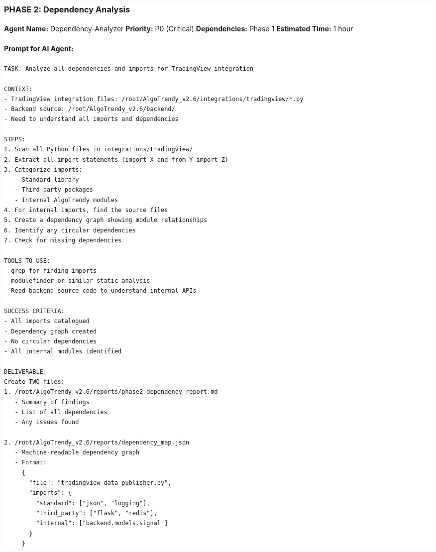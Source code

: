 
### PHASE 2: Dependency Analysis

**Agent Name:** Dependency-Analyzer
**Priority:** P0 (Critical)
**Dependencies:** Phase 1
**Estimated Time:** 1 hour

#### Prompt for AI Agent:

```
TASK: Analyze all dependencies and imports for TradingView integration

CONTEXT:
- TradingView integration files: /root/AlgoTrendy_v2.6/integrations/tradingview/*.py
- Backend source: /root/AlgoTrendy_v2.6/backend/
- Need to understand all imports and dependencies

STEPS:
1. Scan all Python files in integrations/tradingview/
2. Extract all import statements (import X and from Y import Z)
3. Categorize imports:
   - Standard library
   - Third-party packages
   - Internal AlgoTrendy modules
4. For internal imports, find the source files
5. Create a dependency graph showing module relationships
6. Identify any circular dependencies
7. Check for missing dependencies

TOOLS TO USE:
- grep for finding imports
- modulefinder or similar static analysis
- Read backend source code to understand internal APIs

SUCCESS CRITERIA:
- All imports catalogued
- Dependency graph created
- No circular dependencies
- All internal modules identified

DELIVERABLE:
Create TWO files:
1. /root/AlgoTrendy_v2.6/reports/phase2_dependency_report.md
   - Summary of findings
   - List of all dependencies
   - Any issues found

2. /root/AlgoTrendy_v2.6/reports/dependency_map.json
   - Machine-readable dependency graph
   - Format:
     {
       "file": "tradingview_data_publisher.py",
       "imports": {
         "standard": ["json", "logging"],
         "third_party": ["flask", "redis"],
         "internal": ["backend.models.signal"]
       }
     }
```
